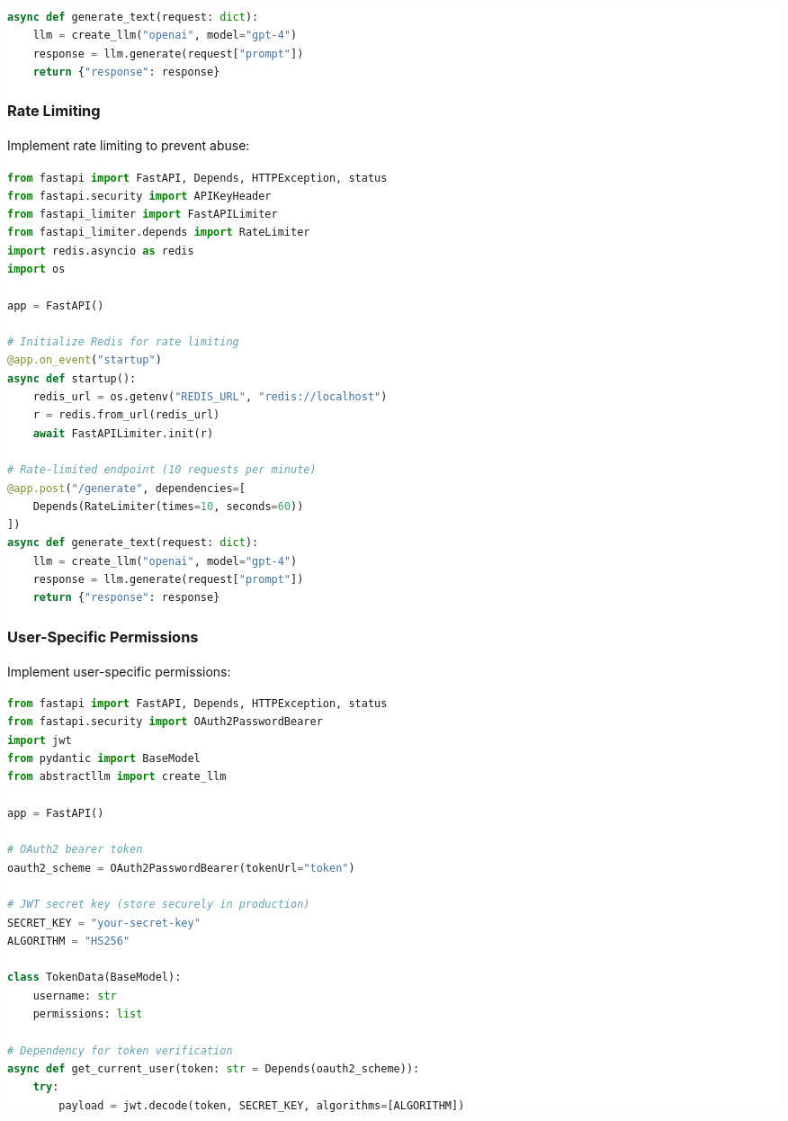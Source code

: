 ```python
async def generate_text(request: dict):
    llm = create_llm("openai", model="gpt-4")
    response = llm.generate(request["prompt"])
    return {"response": response}
```

### Rate Limiting

Implement rate limiting to prevent abuse:

```python
from fastapi import FastAPI, Depends, HTTPException, status
from fastapi.security import APIKeyHeader
from fastapi_limiter import FastAPILimiter
from fastapi_limiter.depends import RateLimiter
import redis.asyncio as redis
import os

app = FastAPI()

# Initialize Redis for rate limiting
@app.on_event("startup")
async def startup():
    redis_url = os.getenv("REDIS_URL", "redis://localhost")
    r = redis.from_url(redis_url)
    await FastAPILimiter.init(r)

# Rate-limited endpoint (10 requests per minute)
@app.post("/generate", dependencies=[
    Depends(RateLimiter(times=10, seconds=60))
])
async def generate_text(request: dict):
    llm = create_llm("openai", model="gpt-4")
    response = llm.generate(request["prompt"])
    return {"response": response}
```

### User-Specific Permissions

Implement user-specific permissions:

```python
from fastapi import FastAPI, Depends, HTTPException, status
from fastapi.security import OAuth2PasswordBearer
import jwt
from pydantic import BaseModel
from abstractllm import create_llm

app = FastAPI()

# OAuth2 bearer token
oauth2_scheme = OAuth2PasswordBearer(tokenUrl="token")

# JWT secret key (store securely in production)
SECRET_KEY = "your-secret-key"
ALGORITHM = "HS256"

class TokenData(BaseModel):
    username: str
    permissions: list

# Dependency for token verification
async def get_current_user(token: str = Depends(oauth2_scheme)):
    try:
        payload = jwt.decode(token, SECRET_KEY, algorithms=[ALGORITHM])
```